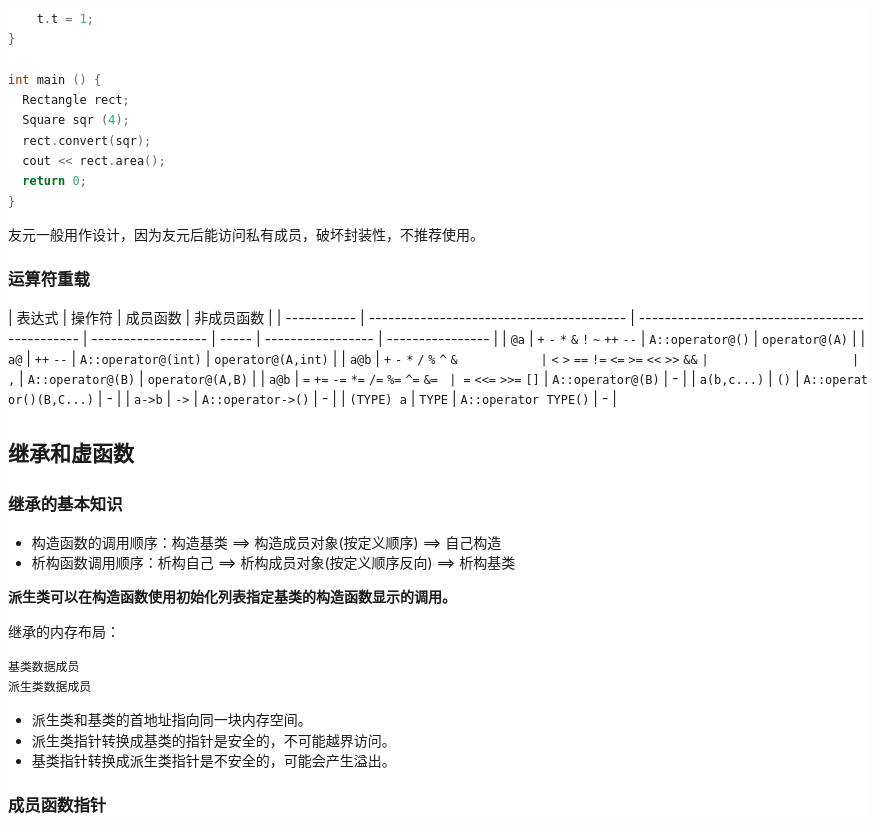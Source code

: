 ```cpp
    t.t = 1;
}

int main () {
  Rectangle rect;
  Square sqr (4);
  rect.convert(sqr);
  cout << rect.area();
  return 0;
}
```

友元一般用作设计，因为友元后能访问私有成员，破坏封装性，不推荐使用。

### 运算符重载

| 表达式      | 操作符                                   | 成员函数                                       | 非成员函数         |
| ----------- | ---------------------------------------- | ---------------------------------------------- | ------------------ | ----- | ----------------- | ---------------- |
| `@a`        | `+` `-` `*` `&` `!` `~` `++` `--`        | `A::operator@()`                               | `operator@(A)`     |
| `a@`        | `++` `--`                                | `A::operator@(int)`                            | `operator@(A,int)` |
| `a@b`       | `+` `-` `*` `/` `%` `^` `&` `            | ` `<` `>` `==` `!=` `<=` `>=` `<<` `>>` `&&` ` |                    | ` `,` | `A::operator@(B)` | `operator@(A,B)` |
| `a@b`       | `=` `+=` `-=` `*=` `/=` `%=` `^=` `&=` ` | =` `<<=` `>>=` `[]`                            | `A::operator@(B)`  | -     |
| `a(b,c...)` | `()`                                     | `A::operator()(B,C...)`                        | -                  |
| `a->b`      | `->`                                     | `A::operator->()`                              | -                  |
| `(TYPE) a`  | `TYPE`                                   | `A::operator TYPE()`                           | -                  |

## 继承和虚函数

### 继承的基本知识

- 构造函数的调用顺序：构造基类 ==> 构造成员对象(按定义顺序) ==> 自己构造
- 析构函数调用顺序：析构自己 ==> 析构成员对象(按定义顺序反向) ==> 析构基类

**派生类可以在构造函数使用初始化列表指定基类的构造函数显示的调用。**

继承的内存布局：

```bash
基类数据成员
派生类数据成员
```

- 派生类和基类的首地址指向同一块内存空间。
- 派生类指针转换成基类的指针是安全的，不可能越界访问。
- 基类指针转换成派生类指针是不安全的，可能会产生溢出。

### 成员函数指针
